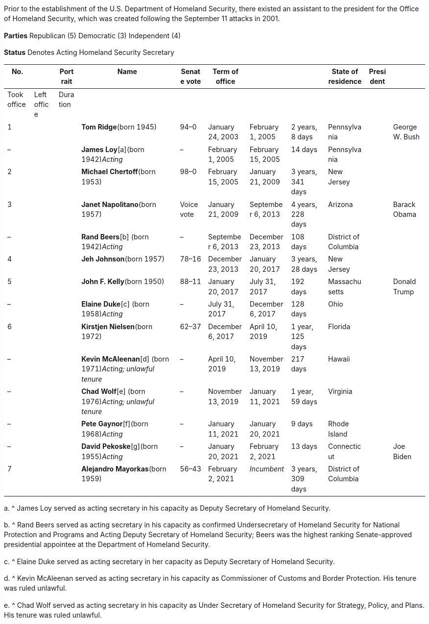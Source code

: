 Prior to the establishment of the U.S. Department of Homeland Security, there existed an assistant to the president for the Office of Homeland Security, which was created following the September 11 attacks in 2001\.

**Parties**
  Republican (5\)
  Democratic (3\)
  Independent (4\)

**Status**
  Denotes Acting Homeland Security Secretary

| No. | | Portrait | Name | Senate vote | Term of office | | | State of residence | President | |
| --- | --- | --- | --- | --- | --- | --- | --- | --- | --- | --- |
| Took office | Left office | Duration |
| 1 |  |  | **Tom Ridge**(born 1945\) | 94–0 | January 24, 2003 | February 1, 2005 | 2 years, 8 days | Pennsylvania |  | George W. Bush |
| – |  |  | **James Loy**\[a](born 1942\)*Acting* | – | February 1, 2005 | February 15, 2005 | 14 days | Pennsylvania |
| 2 |  |  | **Michael Chertoff**(born 1953\) | 98–0 | February 15, 2005 | January 21, 2009 | 3 years, 341 days | New Jersey |
| 3 |  |  | **Janet Napolitano**(born 1957\) | Voice vote | January 21, 2009 | September 6, 2013 | 4 years, 228 days | Arizona |  | Barack Obama |
| – |  |  | **Rand Beers**\[b] (born 1942\)*Acting* | – | September 6, 2013 | December 23, 2013 | 108 days | District of Columbia |
| 4 |  |  | **Jeh Johnson**(born 1957\) | 78–16 | December 23, 2013 | January 20, 2017 | 3 years, 28 days | New Jersey |
| 5 |  |  | **John F. Kelly**(born 1950\) | 88–11 | January 20, 2017 | July 31, 2017 | 192 days | Massachusetts |  | Donald Trump |
| – |  |  | **Elaine Duke**\[c] (born 1958\)*Acting* | – | July 31, 2017 | December 6, 2017 | 128 days | Ohio |
| 6 |  |  | **Kirstjen Nielsen**(born 1972\) | 62–37 | December 6, 2017 | April 10, 2019 | 1 year, 125 days | Florida |
| – |  |  | **Kevin McAleenan**\[d] (born 1971\)*Acting; unlawful tenure* | – | April 10, 2019 | November 13, 2019 | 217 days | Hawaii |
| – |  |  | **Chad Wolf**\[e] (born 1976\)*Acting; unlawful tenure* | – | November 13, 2019 | January 11, 2021 | 1 year, 59 days | Virginia |
| – |  |  | **Pete Gaynor**\[f](born 1968\)*Acting* | – | January 11, 2021 | January 20, 2021 | 9 days | Rhode Island |
| – |  |  | **David Pekoske**\[g](born 1955\)*Acting* | – | January 20, 2021 | February 2, 2021 | 13 days | Connecticut |  | Joe Biden |
| 7 |  |  | **Alejandro Mayorkas**(born 1959\) | 56–43 | February 2, 2021 | *Incumbent* | 3 years, 309 days | District of Columbia |

a. ^ James Loy served as acting secretary in his capacity as Deputy Secretary of Homeland Security.

b. ^ Rand Beers served as acting secretary in his capacity as confirmed Undersecretary of Homeland Security for National Protection and Programs and Acting Deputy Secretary of Homeland Security; Beers was the highest ranking Senate-approved presidential appointee at the Department of Homeland Security.

c. ^ Elaine Duke served as acting secretary in her capacity as Deputy Secretary of Homeland Security.

d. ^ Kevin McAleenan served as acting secretary in his capacity as Commissioner of Customs and Border Protection. His tenure was ruled unlawful.

e. ^ Chad Wolf served as acting secretary in his capacity as Under Secretary of Homeland Security for Strategy, Policy, and Plans. His tenure was ruled unlawful.
